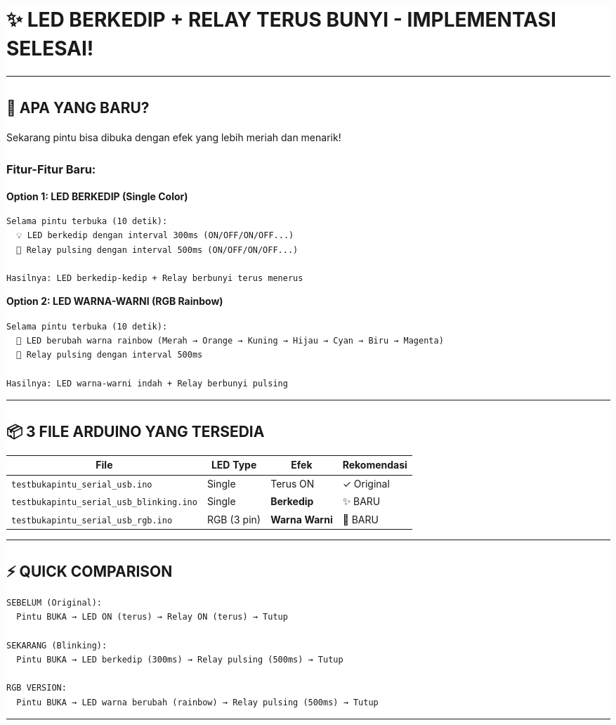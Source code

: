 # ✨ LED BERKEDIP + RELAY TERUS BUNYI - IMPLEMENTASI SELESAI!

---

## 🎉 APA YANG BARU?

Sekarang pintu bisa dibuka dengan efek yang lebih meriah dan menarik!

### Fitur-Fitur Baru:

**Option 1: LED BERKEDIP (Single Color)**
```
Selama pintu terbuka (10 detik):
  💡 LED berkedip dengan interval 300ms (ON/OFF/ON/OFF...)
  📣 Relay pulsing dengan interval 500ms (ON/OFF/ON/OFF...)
  
Hasilnya: LED berkedip-kedip + Relay berbunyi terus menerus
```

**Option 2: LED WARNA-WARNI (RGB Rainbow)**
```
Selama pintu terbuka (10 detik):
  🌈 LED berubah warna rainbow (Merah → Orange → Kuning → Hijau → Cyan → Biru → Magenta)
  📣 Relay pulsing dengan interval 500ms
  
Hasilnya: LED warna-warni indah + Relay berbunyi pulsing
```

---

## 📦 3 FILE ARDUINO YANG TERSEDIA

| File | LED Type | Efek | Rekomendasi |
|------|----------|------|-------------|
| `testbukapintu_serial_usb.ino` | Single | Terus ON | ✓ Original |
| `testbukapintu_serial_usb_blinking.ino` | Single | **Berkedip** | ✨ BARU |
| `testbukapintu_serial_usb_rgb.ino` | RGB (3 pin) | **Warna Warni** | 🌈 BARU |

---

## ⚡ QUICK COMPARISON

```
SEBELUM (Original):
  Pintu BUKA → LED ON (terus) → Relay ON (terus) → Tutup

SEKARANG (Blinking):
  Pintu BUKA → LED berkedip (300ms) → Relay pulsing (500ms) → Tutup

RGB VERSION:
  Pintu BUKA → LED warna berubah (rainbow) → Relay pulsing (500ms) → Tutup
```

---